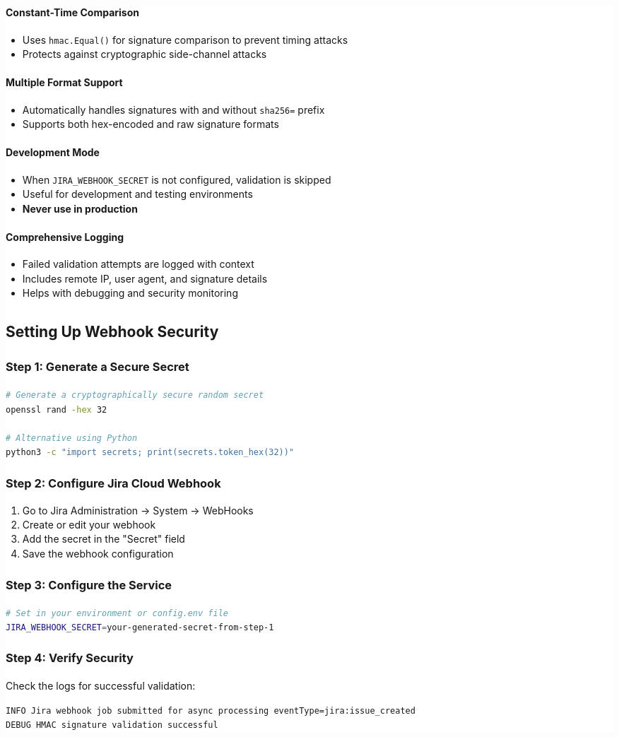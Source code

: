 #### Constant-Time Comparison
- Uses `hmac.Equal()` for signature comparison to prevent timing attacks
- Protects against cryptographic side-channel attacks

#### Multiple Format Support
- Automatically handles signatures with and without `sha256=` prefix
- Supports both hex-encoded and raw signature formats

#### Development Mode
- When `JIRA_WEBHOOK_SECRET` is not configured, validation is skipped
- Useful for development and testing environments
- **Never use in production**

#### Comprehensive Logging
- Failed validation attempts are logged with context
- Includes remote IP, user agent, and signature details
- Helps with debugging and security monitoring

## Setting Up Webhook Security

### Step 1: Generate a Secure Secret

```bash
# Generate a cryptographically secure random secret
openssl rand -hex 32

# Alternative using Python
python3 -c "import secrets; print(secrets.token_hex(32))"
```

### Step 2: Configure Jira Cloud Webhook

1. Go to Jira Administration → System → WebHooks
2. Create or edit your webhook
3. Add the secret in the "Secret" field
4. Save the webhook configuration

### Step 3: Configure the Service

```bash
# Set in your environment or config.env file
JIRA_WEBHOOK_SECRET=your-generated-secret-from-step-1
```

### Step 4: Verify Security

Check the logs for successful validation:
```
INFO Jira webhook job submitted for async processing eventType=jira:issue_created
DEBUG HMAC signature validation successful
```

